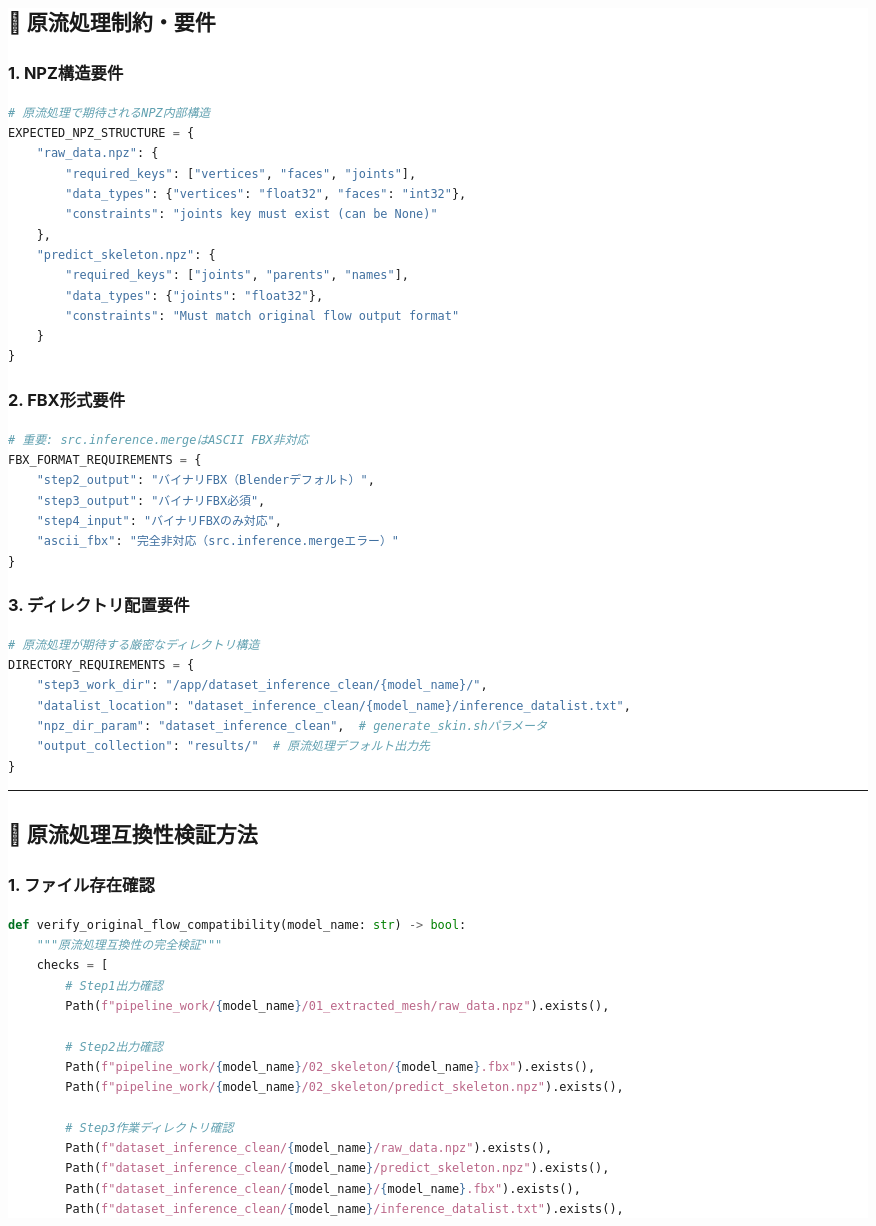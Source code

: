 
## 🚨 原流処理制約・要件

### 1. NPZ構造要件
```python
# 原流処理で期待されるNPZ内部構造
EXPECTED_NPZ_STRUCTURE = {
    "raw_data.npz": {
        "required_keys": ["vertices", "faces", "joints"],
        "data_types": {"vertices": "float32", "faces": "int32"},
        "constraints": "joints key must exist (can be None)"
    },
    "predict_skeleton.npz": {
        "required_keys": ["joints", "parents", "names"],
        "data_types": {"joints": "float32"},
        "constraints": "Must match original flow output format"
    }
}
```

### 2. FBX形式要件
```python
# 重要: src.inference.mergeはASCII FBX非対応
FBX_FORMAT_REQUIREMENTS = {
    "step2_output": "バイナリFBX（Blenderデフォルト）",
    "step3_output": "バイナリFBX必須",
    "step4_input": "バイナリFBXのみ対応",
    "ascii_fbx": "完全非対応（src.inference.mergeエラー）"
}
```

### 3. ディレクトリ配置要件
```python
# 原流処理が期待する厳密なディレクトリ構造
DIRECTORY_REQUIREMENTS = {
    "step3_work_dir": "/app/dataset_inference_clean/{model_name}/",
    "datalist_location": "dataset_inference_clean/{model_name}/inference_datalist.txt",
    "npz_dir_param": "dataset_inference_clean",  # generate_skin.shパラメータ
    "output_collection": "results/"  # 原流処理デフォルト出力先
}
```

---

## 🧪 原流処理互換性検証方法

### 1. ファイル存在確認
```python
def verify_original_flow_compatibility(model_name: str) -> bool:
    """原流処理互換性の完全検証"""
    checks = [
        # Step1出力確認
        Path(f"pipeline_work/{model_name}/01_extracted_mesh/raw_data.npz").exists(),
        
        # Step2出力確認
        Path(f"pipeline_work/{model_name}/02_skeleton/{model_name}.fbx").exists(),
        Path(f"pipeline_work/{model_name}/02_skeleton/predict_skeleton.npz").exists(),
        
        # Step3作業ディレクトリ確認
        Path(f"dataset_inference_clean/{model_name}/raw_data.npz").exists(),
        Path(f"dataset_inference_clean/{model_name}/predict_skeleton.npz").exists(),
        Path(f"dataset_inference_clean/{model_name}/{model_name}.fbx").exists(),
        Path(f"dataset_inference_clean/{model_name}/inference_datalist.txt").exists(),
```